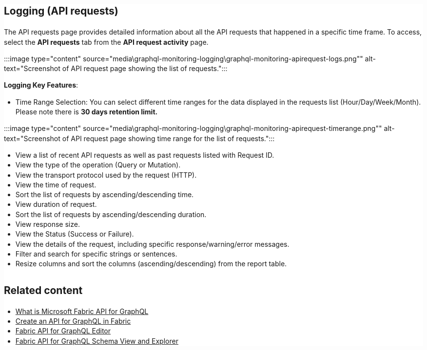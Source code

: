 ## Logging (API requests)

The API requests page provides detailed information about all the API requests that happened in a specific time frame.  To access, select the **API requests** tab from the **API request activity** page.

:::image type="content" source="media\graphql-monitoring-logging\graphql-monitoring-apirequest-logs.png"" alt-text="Screenshot of API request page showing the list of requests.":::

**Logging Key Features**:

* Time Range Selection: You can select different time ranges for the data displayed in the requests list (Hour/Day/Week/Month). Please note there is **30 days retention limit.**

:::image type="content" source="media\graphql-monitoring-logging\graphql-monitoring-apirequest-timerange.png"" alt-text="Screenshot of API request page showing time range for the list of requests.":::

* View a list of recent API requests as well as past requests listed with Request ID.
* View the type of the operation (Query or Mutation).
* View the transport protocol used by the request (HTTP).
* View the time of request.
* Sort the list of requests by ascending/descending time.
* View duration of request.
* Sort the list of requests by ascending/descending duration.
* View response size.
* View the Status (Success or Failure).
* View the details of the request, including specific response/warning/error messages.
* Filter and search for specific strings or sentences.
* Resize columns and sort the columns (ascending/descending) from the report table.

## Related content

* [What is Microsoft Fabric API for GraphQL](api-graphql-overview.md)
* [Create an API for GraphQL in Fabric](get-started-api-graphql.md)
* [Fabric API for GraphQL Editor](api-graphql-editor.md)
* [Fabric API for GraphQL Schema View and Explorer](graphql-schema-view.md)
